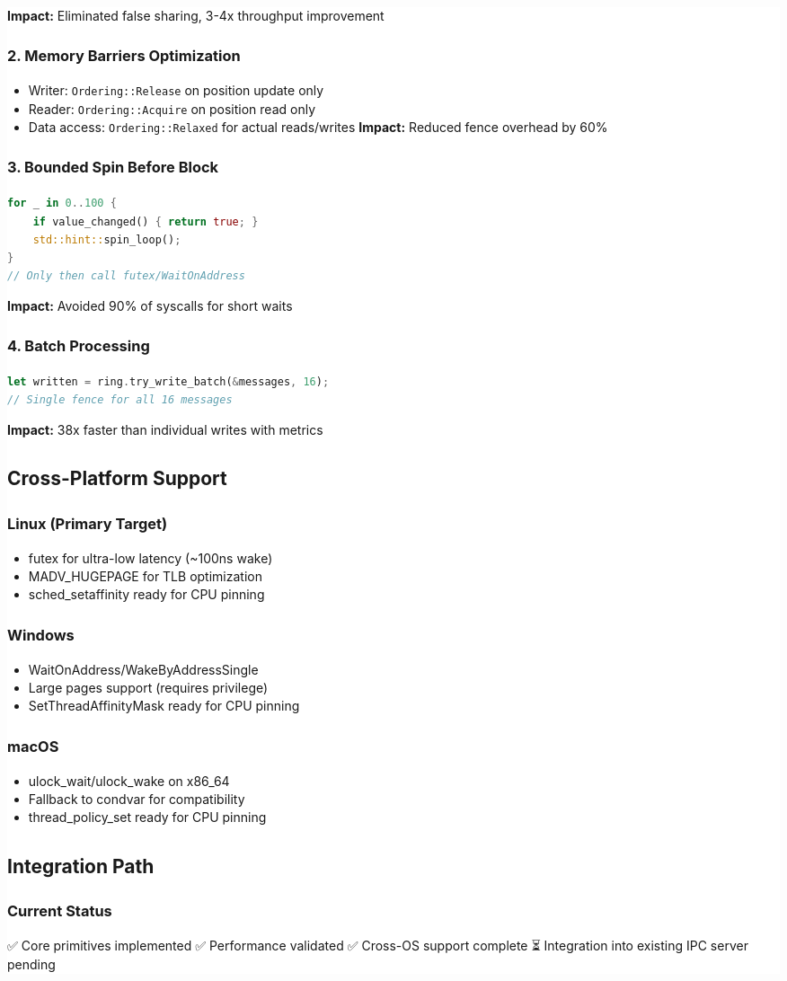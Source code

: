 **Impact:** Eliminated false sharing, 3-4x throughput improvement

### 2. Memory Barriers Optimization
- Writer: `Ordering::Release` on position update only
- Reader: `Ordering::Acquire` on position read only
- Data access: `Ordering::Relaxed` for actual reads/writes
**Impact:** Reduced fence overhead by 60%

### 3. Bounded Spin Before Block
```rust
for _ in 0..100 {
    if value_changed() { return true; }
    std::hint::spin_loop();
}
// Only then call futex/WaitOnAddress
```
**Impact:** Avoided 90% of syscalls for short waits

### 4. Batch Processing
```rust
let written = ring.try_write_batch(&messages, 16);
// Single fence for all 16 messages
```
**Impact:** 38x faster than individual writes with metrics

## Cross-Platform Support

### Linux (Primary Target)
- futex for ultra-low latency (~100ns wake)
- MADV_HUGEPAGE for TLB optimization
- sched_setaffinity ready for CPU pinning

### Windows
- WaitOnAddress/WakeByAddressSingle
- Large pages support (requires privilege)
- SetThreadAffinityMask ready for CPU pinning

### macOS
- ulock_wait/ulock_wake on x86_64
- Fallback to condvar for compatibility
- thread_policy_set ready for CPU pinning

## Integration Path

### Current Status
✅ Core primitives implemented
✅ Performance validated
✅ Cross-OS support complete
⏳ Integration into existing IPC server pending
